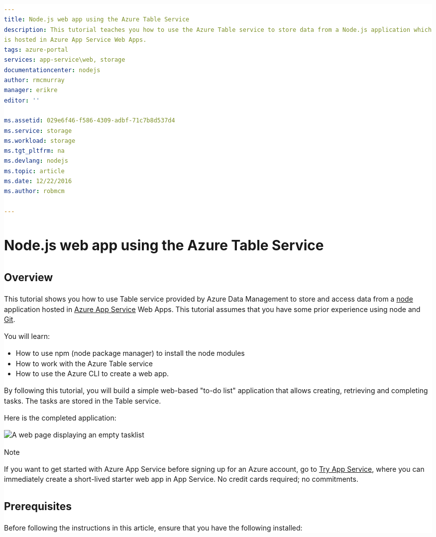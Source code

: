```yaml
---
title: Node.js web app using the Azure Table Service
description: This tutorial teaches you how to use the Azure Table service to store data from a Node.js application which is hosted in Azure App Service Web Apps.
tags: azure-portal
services: app-service\web, storage
documentationcenter: nodejs
author: rmcmurray
manager: erikre
editor: ''

ms.assetid: 029e6f46-f586-4309-adbf-71c7b8d537d4
ms.service: storage
ms.workload: storage
ms.tgt_pltfrm: na
ms.devlang: nodejs
ms.topic: article
ms.date: 12/22/2016
ms.author: robmcm

---
```

# Node.js web app using the Azure Table Service
## Overview
This tutorial shows you how to use Table service provided by Azure Data Management to store and access data from a [node] application hosted in [Azure App Service](http://go.microsoft.com/fwlink/?LinkId=529714) Web Apps. This tutorial assumes that you have some prior experience using node and [Git].

You will learn:

* How to use npm (node package manager) to install the node modules
* How to work with the Azure Table service
* How to use the Azure CLI to create a web app.

By following this tutorial, you will build a simple web-based "to-do list" application that allows creating, retrieving and completing tasks. The tasks are stored in the Table service.

Here is the completed application:

![A web page displaying an empty tasklist][node-table-finished]

> [!NOTE]
> If you want to get started with Azure App Service before signing up for an Azure account, go to [Try App Service](http://go.microsoft.com/fwlink/?LinkId=523751), where you can immediately create a short-lived starter web app in App Service. No credit cards required; no commitments.
> 
> 

## Prerequisites
Before following the instructions in this article, ensure that you have the following installed:


[Build and deploy a Node.js web app in Azure App Service]: web-sites-nodejs-develop-deploy-mac.md
[Azure Developer Center]: /develop/nodejs/
[node]: http://nodejs.org
[Git]: http://git-scm.com
[Express]: http://expressjs.com
[for free]: http://windowsazure.com
[Git remote]: http://git-scm.com/docs/git-remote
[Azure CLI]: ../xplat-cli-install.md
[azure]: https://github.com/Azure/azure-sdk-for-node
[node-uuid]: https://www.npmjs.com/package/node-uuid
[nconf]: https://www.npmjs.com/package/nconf
[async]: https://www.npmjs.com/package/async
[Azure Portal]: https://portal.azure.com
[Create and deploy a Node.js application to an Azure Web Site]: web-sites-nodejs-develop-deploy-mac.md
[node-table-finished]: ./media/storage-nodejs-use-table-storage-web-site/table_todo_empty.png
[node-table-list-items]: ./media/storage-nodejs-use-table-storage-web-site/table_todo_list.png
[download-publishing-settings]: ./media/storage-nodejs-use-table-storage-web-site/azure-account-download-cli.png
[portal-new]: ./media/storage-nodejs-use-table-storage-web-site/plus-new.png
[portal-storage-account]: ./media/storage-nodejs-use-table-storage-web-site/new-storage.png
[portal-quick-create-storage]: ./media/storage-nodejs-use-table-storage-web-site/quick-storage.png
[portal-storage-access-keys]: ./media/storage-nodejs-use-table-storage-web-site/manage-access-keys.png
[go-to-dashboard]: ./media/storage-nodejs-use-table-storage-web-site/go_to_dashboard.png
[web-configure]: ./media/storage-nodejs-use-table-storage-web-site/sql-task-configure.png
[app-settings-save]: ./media/storage-nodejs-use-table-storage-web-site/savebutton.png
[app-settings]: ./media/storage-nodejs-use-table-storage-web-site/storage-tasks-appsettings.png